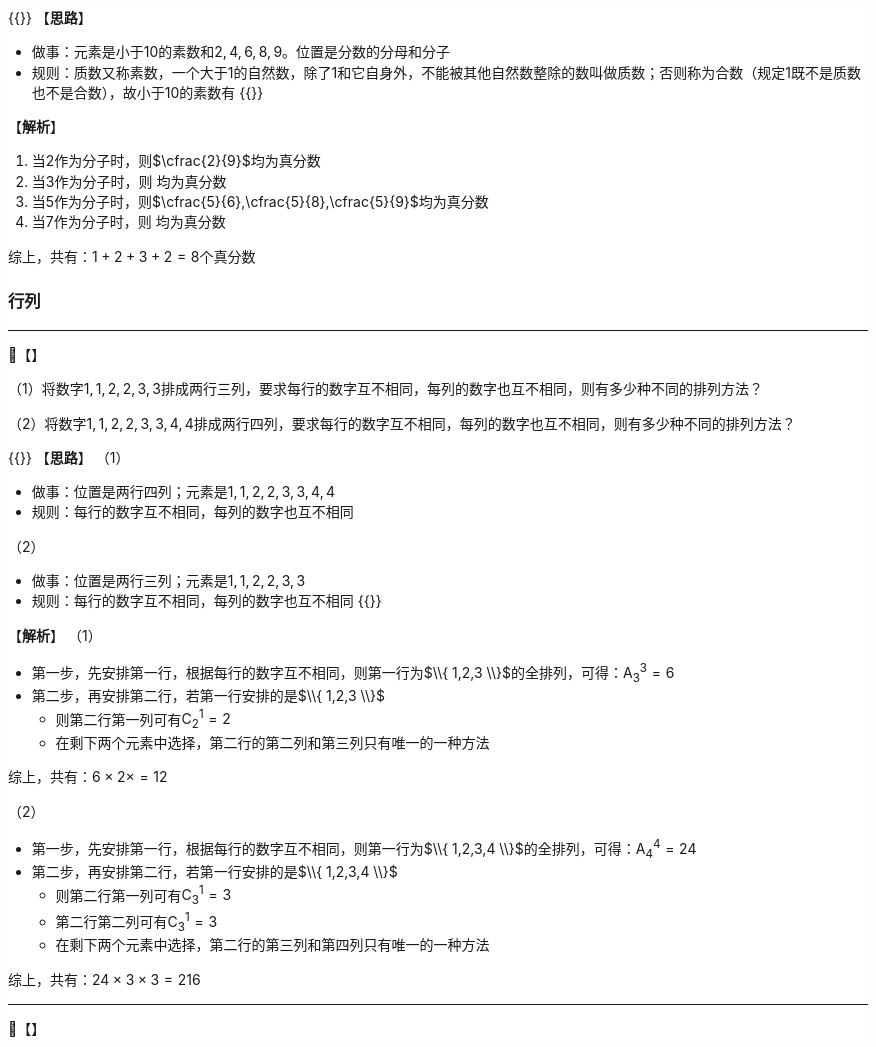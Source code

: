 {{<alert color="primary">}}
【**思路**】
- 做事：元素是小于$10$的素数和$2,4,6,8,9$。位置是分数的分母和分子
- 规则：质数又称素数，一个大于1的自然数，除了1和它自身外，不能被其他自然数整除的数叫做质数；否则称为合数（规定1既不是质数也不是合数），故小于$10$的素数有
{{</alert>}}

【**解析**】
1. 当$2$作为分子时，则$\cfrac{2}{9}$均为真分数
2. 当$3$作为分子时，则 均为真分数
3. 当$5$作为分子时，则$\cfrac{5}{6},\cfrac{5}{8},\cfrac{5}{9}$均为真分数
4. 当$7$作为分子时，则 均为真分数

综上，共有：$1+2+3+2=8$个真分数



### 行列
---
&#128311;【】

（1）将数字$1,1,2,2,3,3$排成两行三列，要求每行的数字互不相同，每列的数字也互不相同，则有多少种不同的排列方法？

（2）将数字$1,1,2,2,3,3,4,4$排成两行四列，要求每行的数字互不相同，每列的数字也互不相同，则有多少种不同的排列方法？

{{<alert color="primary">}}
【**思路**】
（1）
- 做事：位置是两行四列；元素是$1,1,2,2,3,3,4,4$
- 规则：每行的数字互不相同，每列的数字也互不相同

（2）
- 做事：位置是两行三列；元素是$1,1,2,2,3,3$
- 规则：每行的数字互不相同，每列的数字也互不相同
{{</alert>}}

【**解析**】
（1）
- 第一步，先安排第一行，根据每行的数字互不相同，则第一行为$\\{ 1,2,3 \\}$的全排列，可得：$\operatorname{A} _{3}^{3} =  6$
- 第二步，再安排第二行，若第一行安排的是$\\{ 1,2,3 \\}$
  - 则第二行第一列可有$\operatorname{C} _{2}^{1} = 2$
  - 在剩下两个元素中选择，第二行的第二列和第三列只有唯一的一种方法

综上，共有：$6 \times 2 \times = 12$

（2）
- 第一步，先安排第一行，根据每行的数字互不相同，则第一行为$\\{ 1,2,3,4 \\}$的全排列，可得：$\operatorname{A} _{4}^{4} =  24$
- 第二步，再安排第二行，若第一行安排的是$\\{ 1,2,3,4 \\}$
  - 则第二行第一列可有$\operatorname{C} _{3}^{1} = 3$
  - 第二行第二列可有$\operatorname{C} _{3}^{1} = 3$
  - 在剩下两个元素中选择，第二行的第三列和第四列只有唯一的一种方法

综上，共有：$24 \times 3 \times 3 = 216$



---
&#128311;【】
